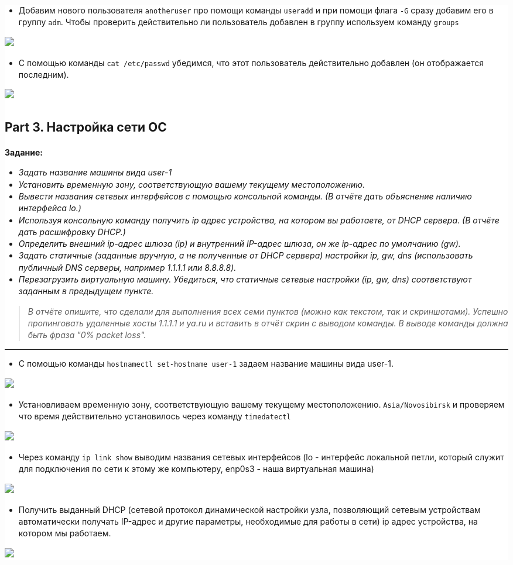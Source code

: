 
- Добавим нового пользователя `anotheruser` про помощи команды `useradd` и при помощи флага `-G` сразу добавим его в группу `adm`. Чтобы проверить действительно ли пользователь добавлен в группу используем команду `groups`

<img src="src/screenshots/2.1.png" width="700">

- С помощью команды `cat /etc/passwd` убедимся, что этот пользователь действительно добавлен (он отображается последним).

<img src="src/screenshots/2.2.png" width="700">

## Part 3. Настройка сети ОС
**Задание:**
* *Задать название машины вида user-1*
* *Установить временную зону, соответствующую вашему текущему местоположению.*
* *Вывести названия сетевых интерфейсов с помощью консольной команды.*
*(В отчёте дать объяснение наличию интерфейса lo.)*
* *Используя консольную команду получить ip адрес устройства, на котором вы работаете, от DHCP сервера.*
*(В отчёте дать расшифровку DHCP.)*
* *Определить внешний ip-адрес шлюза (ip) и внутренний IP-адрес шлюза, он же ip-адрес по умолчанию (gw).*
* *Задать статичные (заданные вручную, а не полученные от DHCP сервера) настройки ip, gw, dns (использовать публичный DNS серверы, например 1.1.1.1 или 8.8.8.8).*
* *Перезагрузить виртуальную машину. Убедиться, что статичные сетевые настройки (ip, gw, dns) соответствуют заданным в предыдущем пункте.*

> *В отчёте опишите, что сделали для выполнения всех семи пунктов (можно как текстом, так и скриншотами).*
> *Успешно пропинговать удаленные хосты 1.1.1.1 и ya.ru и вставить в отчёт скрин с выводом команды. В выводе команды должна быть фраза "0% packet loss".*

---

- С помощью команды `hostnamectl set-hostname user-1` задаем название машины вида user-1.

<img src="src/screenshots/3.1.png" width="700">

- Установливаем временную зону, соответствующую вашему текущему местоположению. `Asia/Novosibirsk` и проверяем что время действительно установилось через команду `timedatectl`

<img src="src/screenshots/3.2.png" width="700">

- Через команду `ip link show` выводим названия сетевых интерфейсов (lo - интерфейс локальной петли, который служит для подключения по сети к этому же компьютеру, enp0s3 - наша виртуальная машина)

<img src="src/screenshots/3.3.png" width="700">

- Получить выданный DHCP (сетевой протокол динамической настройки узла, позволяющий сетевым устройствам автоматически получать IP-адрес и другие параметры, необходимые для работы в сети) ip адрес устройства, на котором мы работаем.

<img src="src/screenshots/3.4.1.png" width="700">
